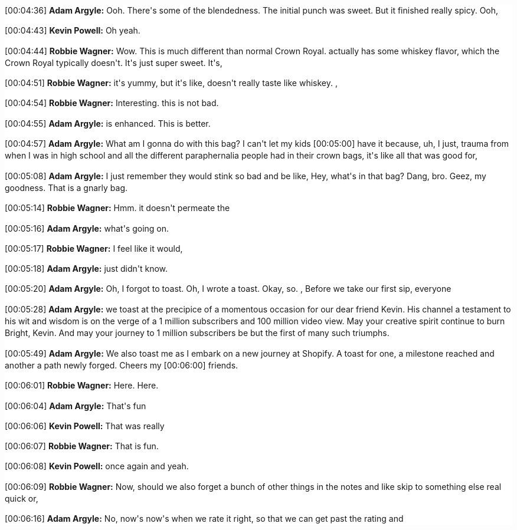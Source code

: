 [00:04:36] **Adam Argyle:** Ooh. There's some of the blendedness. The initial
punch was sweet. But it finished really spicy. Ooh,

[00:04:43] **Kevin Powell:** Oh yeah.

[00:04:44] **Robbie Wagner:** Wow. This is much different than normal Crown
Royal. actually has some whiskey flavor, which the Crown Royal typically
doesn't. It's just super sweet. It's,

[00:04:51] **Robbie Wagner:** it's yummy, but it's like, doesn't really taste
like whiskey. ,

[00:04:54] **Robbie Wagner:** Interesting. this is not bad.

[00:04:55] **Adam Argyle:** is enhanced. This is better.

[00:04:57] **Adam Argyle:** What am I gonna do with this bag? I can't let my
kids [00:05:00] have it because, uh, I just, trauma from when I was in high
school and all the different paraphernalia people had in their crown bags, it's
like all that was good for,

[00:05:08] **Adam Argyle:** I just remember they would stink so bad and be like,
Hey, what's in that bag? Dang, bro. Geez, my goodness. That is a gnarly bag.

[00:05:14] **Robbie Wagner:** Hmm. it doesn't permeate the

[00:05:16] **Adam Argyle:** what's going on.

[00:05:17] **Robbie Wagner:** I feel like it would,

[00:05:18] **Adam Argyle:** just didn't know.

[00:05:20] **Adam Argyle:** Oh, I forgot to toast. Oh, I wrote a toast. Okay,
so. , Before we take our first sip, everyone

[00:05:28] **Adam Argyle:** we toast at the precipice of a momentous occasion
for our dear friend Kevin. His channel a testament to his wit and wisdom is on
the verge of a 1 million subscribers and 100 million video view. May your
creative spirit continue to burn Bright, Kevin. And may your journey to 1
million subscribers be but the first of many such triumphs.

[00:05:49] **Adam Argyle:** We also toast me as I embark on a new journey at
Shopify. A toast for one, a milestone reached and another a path newly forged.
Cheers my [00:06:00] friends.

[00:06:01] **Robbie Wagner:** Here. Here.

[00:06:04] **Adam Argyle:** That's fun

[00:06:06] **Kevin Powell:** That was really

[00:06:07] **Robbie Wagner:** That is fun.

[00:06:08] **Kevin Powell:** once again and yeah.

[00:06:09] **Robbie Wagner:** Now, should we also forget a bunch of other things
in the notes and like skip to something else real quick or,

[00:06:16] **Adam Argyle:** No, now's now's when we rate it right, so that we
can get past the rating and
